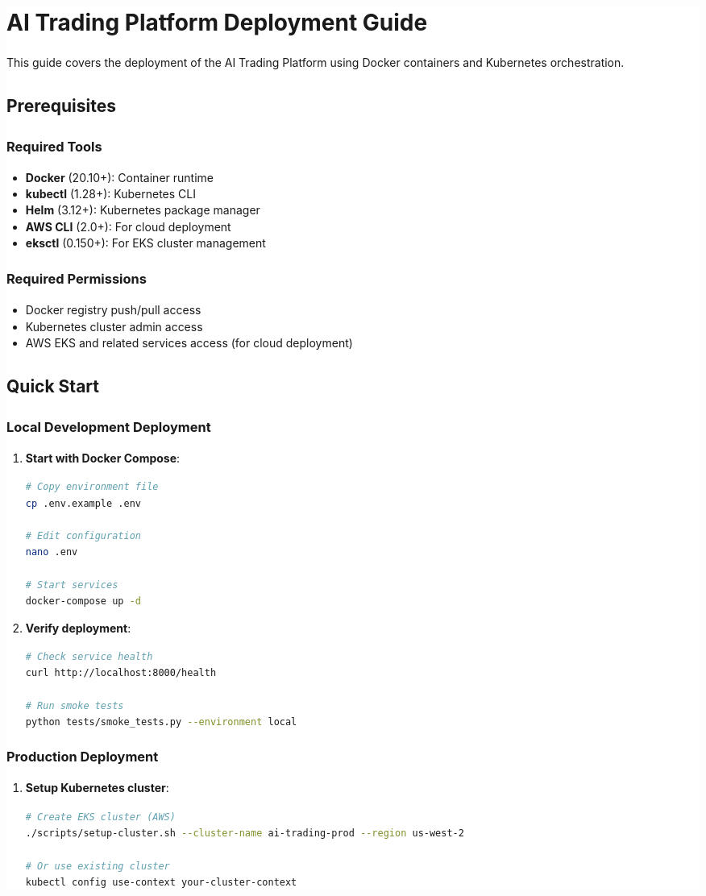 # AI Trading Platform Deployment Guide

This guide covers the deployment of the AI Trading Platform using Docker containers and Kubernetes orchestration.

## Prerequisites

### Required Tools

- **Docker** (20.10+): Container runtime
- **kubectl** (1.28+): Kubernetes CLI
- **Helm** (3.12+): Kubernetes package manager
- **AWS CLI** (2.0+): For cloud deployment
- **eksctl** (0.150+): For EKS cluster management

### Required Permissions

- Docker registry push/pull access
- Kubernetes cluster admin access
- AWS EKS and related services access (for cloud deployment)

## Quick Start

### Local Development Deployment

1. **Start with Docker Compose**:
   ```bash
   # Copy environment file
   cp .env.example .env
   
   # Edit configuration
   nano .env
   
   # Start services
   docker-compose up -d
   ```

2. **Verify deployment**:
   ```bash
   # Check service health
   curl http://localhost:8000/health
   
   # Run smoke tests
   python tests/smoke_tests.py --environment local
   ```

### Production Deployment

1. **Setup Kubernetes cluster**:
   ```bash
   # Create EKS cluster (AWS)
   ./scripts/setup-cluster.sh --cluster-name ai-trading-prod --region us-west-2
   
   # Or use existing cluster
   kubectl config use-context your-cluster-context
   ```
